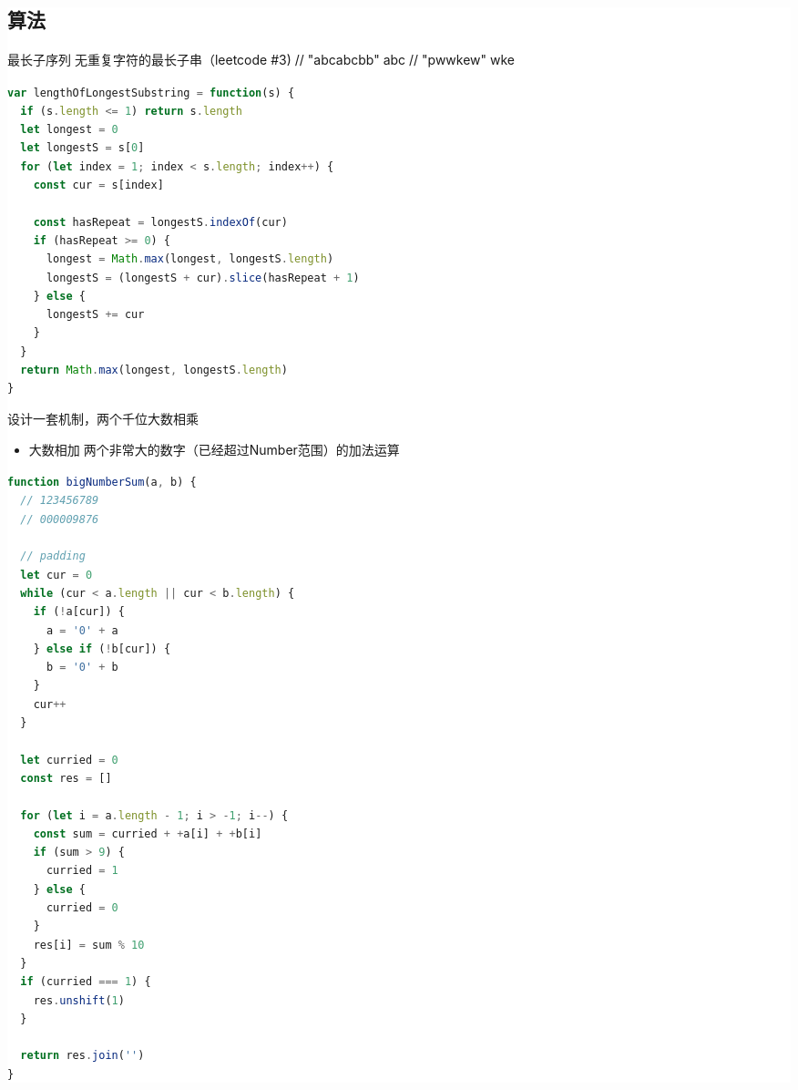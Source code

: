 ## 算法
最长子序列
无重复字符的最长子串（leetcode #3)
// "abcabcbb" abc // "pwwkew" wke
```javascript
var lengthOfLongestSubstring = function(s) {
  if (s.length <= 1) return s.length
  let longest = 0
  let longestS = s[0]
  for (let index = 1; index < s.length; index++) {
    const cur = s[index]

    const hasRepeat = longestS.indexOf(cur)
    if (hasRepeat >= 0) {
      longest = Math.max(longest, longestS.length)
      longestS = (longestS + cur).slice(hasRepeat + 1)
    } else {
      longestS += cur
    }
  }
  return Math.max(longest, longestS.length)
}

```

设计一套机制，两个千位大数相乘
- 大数相加
两个非常大的数字（已经超过Number范围）的加法运算
```javascript
function bigNumberSum(a, b) {
  // 123456789
  // 000009876

  // padding
  let cur = 0
  while (cur < a.length || cur < b.length) {
    if (!a[cur]) {
      a = '0' + a
    } else if (!b[cur]) {
      b = '0' + b
    }
    cur++
  }

  let curried = 0
  const res = []

  for (let i = a.length - 1; i > -1; i--) {
    const sum = curried + +a[i] + +b[i]
    if (sum > 9) {
      curried = 1
    } else {
      curried = 0
    }
    res[i] = sum % 10
  }
  if (curried === 1) {
    res.unshift(1)
  }

  return res.join('')
}

```